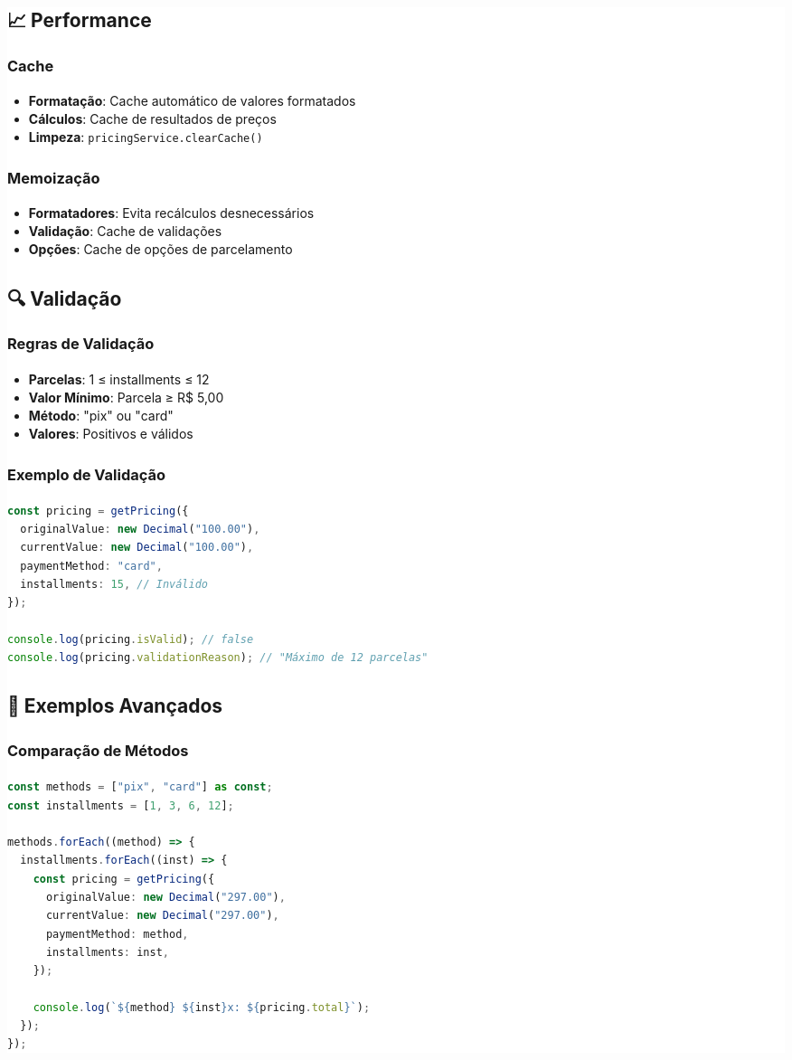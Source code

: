 ## 📈 Performance

### Cache

- **Formatação**: Cache automático de valores formatados
- **Cálculos**: Cache de resultados de preços
- **Limpeza**: `pricingService.clearCache()`

### Memoização

- **Formatadores**: Evita recálculos desnecessários
- **Validação**: Cache de validações
- **Opções**: Cache de opções de parcelamento

## 🔍 Validação

### Regras de Validação

- **Parcelas**: 1 ≤ installments ≤ 12
- **Valor Mínimo**: Parcela ≥ R$ 5,00
- **Método**: "pix" ou "card"
- **Valores**: Positivos e válidos

### Exemplo de Validação

```typescript
const pricing = getPricing({
  originalValue: new Decimal("100.00"),
  currentValue: new Decimal("100.00"),
  paymentMethod: "card",
  installments: 15, // Inválido
});

console.log(pricing.isValid); // false
console.log(pricing.validationReason); // "Máximo de 12 parcelas"
```

## 🎯 Exemplos Avançados

### Comparação de Métodos

```typescript
const methods = ["pix", "card"] as const;
const installments = [1, 3, 6, 12];

methods.forEach((method) => {
  installments.forEach((inst) => {
    const pricing = getPricing({
      originalValue: new Decimal("297.00"),
      currentValue: new Decimal("297.00"),
      paymentMethod: method,
      installments: inst,
    });

    console.log(`${method} ${inst}x: ${pricing.total}`);
  });
});
```
